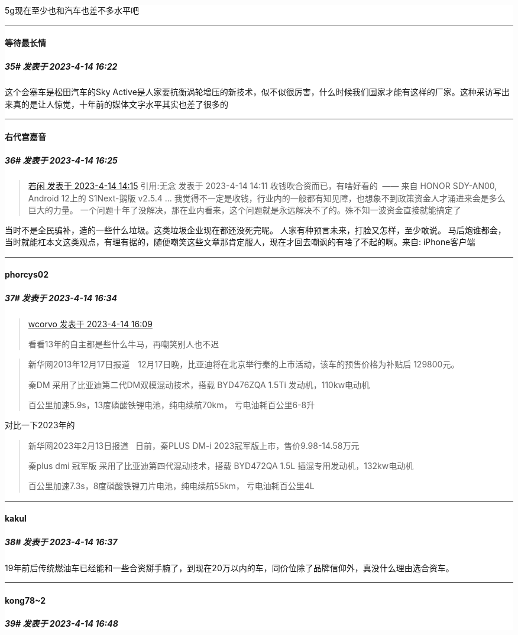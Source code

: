 5g现在至少也和汽车也差不多水平吧

*****

####  等待最长情  
##### 35#       发表于 2023-4-14 16:22

这个会塞车是松田汽车的Sky Active是人家要抗衡涡轮增压的新技术，似不似很厉害，什么时候我们国家才能有这样的厂家。这种采访写出来真的是让人惊觉，十年前的媒体文字水平其实也差了很多的

*****

####  右代宫嘉音  
##### 36#       发表于 2023-4-14 16:25

<blockquote><a href="httphttps://bbs.saraba1st.com/2b/forum.php?mod=redirect&amp;goto=findpost&amp;pid=60450243&amp;ptid=2128799" target="_blank"> 若闲 发表于 2023-4-14 14:15</a> 引用:无念 发表于 2023-4-14 14:11 收钱吹合资而已，有啥好看的  —— 来自 HONOR SDY-AN00, Android 12上的 S1Next-鹅版 v2.5.4 ... 我觉得不一定是收钱，行业内的一般都有知见障，也想象不到政策资金人才涌进来会是多么巨大的力量。 一个问题十年了没解决，那在业内看来，这个问题就是永远解决不了的。殊不知一波资金直接就能搞定了 </blockquote>
当时不是全民骗补，造的一些什么垃圾。这类垃圾企业现在都还没死完呢。
人家有种预言未来，打脸又怎样，至少敢说。
马后炮谁都会，当时就能杠本文这类观点，有理有据的，随便嘲笑这些文章那肯定服人，现在才回去嘲讽的有啥了不起的啊。来自: iPhone客户端

*****

####  phorcys02  
##### 37#       发表于 2023-4-14 16:34

<blockquote><a href="httphttps://bbs.saraba1st.com/2b/forum.php?mod=redirect&amp;goto=findpost&amp;pid=60451887&amp;ptid=2128799" target="_blank">wcorvo 发表于 2023-4-14 16:09</a>

看看13年的自主都是些什么牛马，再嘲笑别人也不迟</blockquote>

<blockquote>新华网2013年12月17日报道　12月17日晚，比亚迪将在北京举行秦的上市活动，该车的预售价格为补贴后 129800元。

秦DM 采用了比亚迪第二代DM双模混动技术，搭载 BYD476ZQA 1.5Ti 发动机，110kw电动机

百公里加速5.9s，13度磷酸铁锂电池，纯电续航70km， 亏电油耗百公里6-8升</blockquote>

对比一下2023年的   <blockquote>新华网2023年2月13日报道   日前，秦PLUS DM-i 2023冠军版上市，售价9.98-14.58万元

秦plus dmi 冠军版 采用了比亚迪第四代混动技术，搭载 BYD472QA 1.5L 插混专用发动机，132kw电动机

百公里加速7.3s，8度磷酸铁锂刀片电池，纯电续航55km， 亏电油耗百公里4L</blockquote>

*****

####  kakul  
##### 38#       发表于 2023-4-14 16:37

19年前后传统燃油车已经能和一些合资掰手腕了，到现在20万以内的车，同价位除了品牌信仰外，真没什么理由选合资车。

*****

####  kong78~2  
##### 39#       发表于 2023-4-14 16:48
